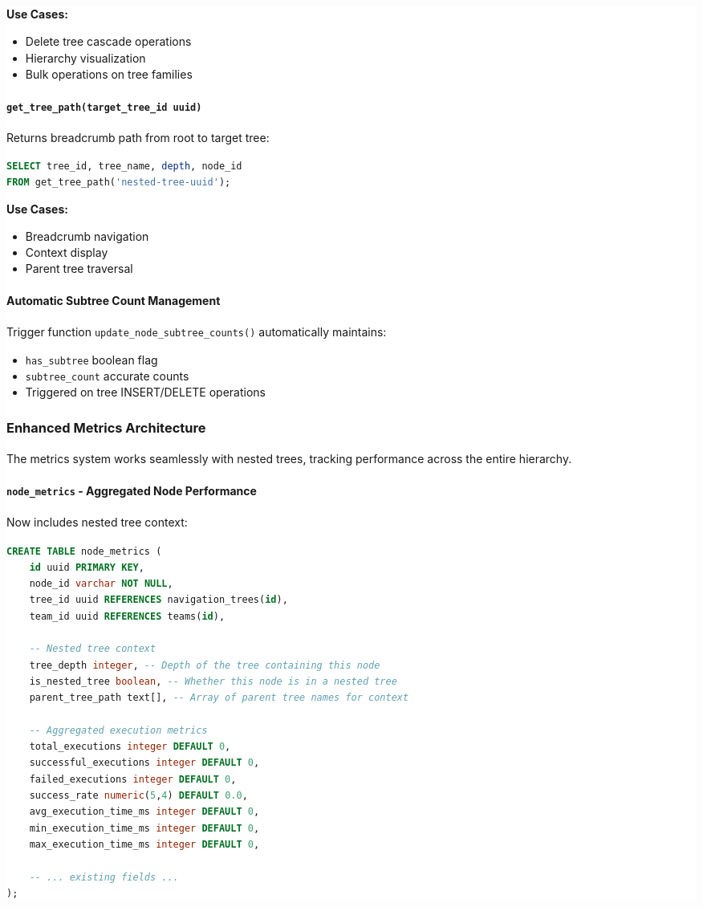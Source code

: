 **Use Cases:**
- Delete tree cascade operations
- Hierarchy visualization
- Bulk operations on tree families

#### `get_tree_path(target_tree_id uuid)`
Returns breadcrumb path from root to target tree:
```sql
SELECT tree_id, tree_name, depth, node_id 
FROM get_tree_path('nested-tree-uuid');
```

**Use Cases:**
- Breadcrumb navigation
- Context display
- Parent tree traversal

#### Automatic Subtree Count Management
Trigger function `update_node_subtree_counts()` automatically maintains:
- `has_subtree` boolean flag
- `subtree_count` accurate counts
- Triggered on tree INSERT/DELETE operations

### Enhanced Metrics Architecture

The metrics system works seamlessly with nested trees, tracking performance across the entire hierarchy.

#### `node_metrics` - Aggregated Node Performance
Now includes nested tree context:
```sql
CREATE TABLE node_metrics (
    id uuid PRIMARY KEY,
    node_id varchar NOT NULL,
    tree_id uuid REFERENCES navigation_trees(id),
    team_id uuid REFERENCES teams(id),
    
    -- Nested tree context
    tree_depth integer, -- Depth of the tree containing this node
    is_nested_tree boolean, -- Whether this node is in a nested tree
    parent_tree_path text[], -- Array of parent tree names for context
    
    -- Aggregated execution metrics
    total_executions integer DEFAULT 0,
    successful_executions integer DEFAULT 0,
    failed_executions integer DEFAULT 0,
    success_rate numeric(5,4) DEFAULT 0.0,
    avg_execution_time_ms integer DEFAULT 0,
    min_execution_time_ms integer DEFAULT 0,
    max_execution_time_ms integer DEFAULT 0,
    
    -- ... existing fields ...
);
```
